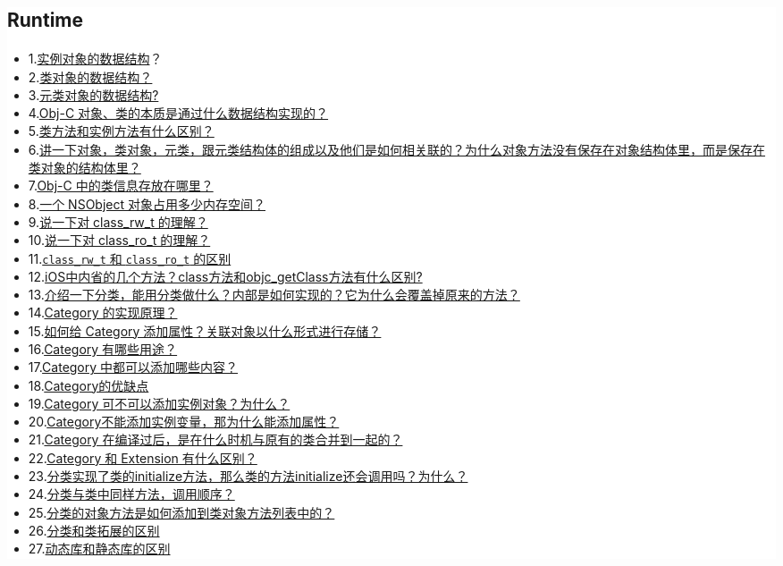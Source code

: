 
## Runtime 
- 1.[实例对象的数据结构](https://github.com/ReginaVicky/iOSInterviewQuestions/blob/master/03《微博%40Liberalisman面试知识点总结》/03《微博%40Liberalisman面试知识点总结》.md#1实例对象的数据结构)？
- 2.[类对象的数据结构？](https://github.com/ReginaVicky/iOSInterviewQuestions/blob/master/03《微博%40Liberalisman面试知识点总结》/03《微博%40Liberalisman面试知识点总结》.md#2类对象的数据结构)
- 3.[元类对象的数据结构?](https://github.com/ReginaVicky/iOSInterviewQuestions/blob/master/03《微博%40Liberalisman面试知识点总结》/03《微博%40Liberalisman面试知识点总结》.md#3元类对象的数据结构)
- 4.[Obj-C 对象、类的本质是通过什么数据结构实现的？](https://github.com/ReginaVicky/iOSInterviewQuestions/blob/master/03《微博%40Liberalisman面试知识点总结》/03《微博%40Liberalisman面试知识点总结》.md#4obj-c-对象类的本质是通过什么数据结构实现的)
- 5.[类方法和实例方法有什么区别？](https://github.com/ReginaVicky/iOSInterviewQuestions/blob/master/03《微博%40Liberalisman面试知识点总结》/03《微博%40Liberalisman面试知识点总结》.md#5类方法和实例方法有什么区别)
- 6.[讲一下对象，类对象，元类，跟元类结构体的组成以及他们是如何相关联的？为什么对象方法没有保存在对象结构体里，而是保存在类对象的结构体里？](https://github.com/ReginaVicky/iOSInterviewQuestions/blob/master/03《微博%40Liberalisman面试知识点总结》/03《微博%40Liberalisman面试知识点总结》.md#6讲一下对象类对象元类根元类结构体的组成以及他们是如何相关联的为什么对象方法没有保存在对象结构体里而是保存在类对象的结构体里)
- 7.[Obj-C 中的类信息存放在哪里？](https://github.com/ReginaVicky/iOSInterviewQuestions/blob/master/03《微博%40Liberalisman面试知识点总结》/03《微博%40Liberalisman面试知识点总结》.md#7obj-c-中的类信息存放在哪里)
- 8.[一个 NSObject 对象占用多少内存空间？](https://github.com/ReginaVicky/iOSInterviewQuestions/blob/master/03《微博%40Liberalisman面试知识点总结》/03《微博%40Liberalisman面试知识点总结》.md#8一个-nsobject-对象占用多少内存空间)
- 9.[说一下对 class_rw_t 的理解？](https://github.com/ReginaVicky/iOSInterviewQuestions/blob/master/03《微博%40Liberalisman面试知识点总结》/03《微博%40Liberalisman面试知识点总结》.md#9说一下对-class_rw_t-的理解)
- 10.[说一下对 class_ro_t 的理解？](https://github.com/ReginaVicky/iOSInterviewQuestions/blob/master/03《微博%40Liberalisman面试知识点总结》/03《微博%40Liberalisman面试知识点总结》.md#10说一下对-class_ro_t-的理解)
- 11.[`class_rw_t` 和 `class_ro_t` 的区别](https://github.com/ReginaVicky/iOSInterviewQuestions/blob/master/03《微博%40Liberalisman面试知识点总结》/03《微博%40Liberalisman面试知识点总结》.md#11class_rw_t-和-class_ro_t-的区别)
- 12.[iOS中内省的几个方法？class方法和objc_getClass方法有什么区别?](https://github.com/ReginaVicky/iOSInterviewQuestions/blob/master/03《微博%40Liberalisman面试知识点总结》/03《微博%40Liberalisman面试知识点总结》.md#12ios中内省的几个方法class方法和objc_getclass方法有什么区别)
- 13.[介绍一下分类，能用分类做什么？内部是如何实现的？它为什么会覆盖掉原来的方法？](https://github.com/ReginaVicky/iOSInterviewQuestions/blob/master/03《微博%40Liberalisman面试知识点总结》/03《微博%40Liberalisman面试知识点总结》.md#13介绍一下分类能用分类做什么内部是如何实现的它为什么会覆盖掉原来的方法)
- 14.[Category 的实现原理？](https://github.com/ReginaVicky/iOSInterviewQuestions/blob/master/03《微博%40Liberalisman面试知识点总结》/03《微博%40Liberalisman面试知识点总结》.md#14category-的实现原理)
- 15.[如何给 Category 添加属性？关联对象以什么形式进行存储？](https://github.com/ReginaVicky/iOSInterviewQuestions/blob/master/03《微博%40Liberalisman面试知识点总结》/03《微博%40Liberalisman面试知识点总结》.md#15如何给-category-添加属性关联对象以什么形式进行存储)
- 16.[Category 有哪些用途？](https://github.com/ReginaVicky/iOSInterviewQuestions/blob/master/03《微博%40Liberalisman面试知识点总结》/03《微博%40Liberalisman面试知识点总结》.md#16category-有哪些用途)
- 17.[Category 中都可以添加哪些内容？](https://github.com/ReginaVicky/iOSInterviewQuestions/blob/master/03《微博%40Liberalisman面试知识点总结》/03《微博%40Liberalisman面试知识点总结》.md#17category-中都可以添加哪些内容)
- 18.[Category的优缺点](https://github.com/ReginaVicky/iOSInterviewQuestions/blob/master/03《微博%40Liberalisman面试知识点总结》/03《微博%40Liberalisman面试知识点总结》.md#18category的优缺点)
- 19.[Category 可不可以添加实例对象？为什么？](https://github.com/ReginaVicky/iOSInterviewQuestions/blob/master/03《微博%40Liberalisman面试知识点总结》/03《微博%40Liberalisman面试知识点总结》.md#19category-可不可以添加实例对象为什么)
- 20.[Category不能添加实例变量，那为什么能添加属性？](https://github.com/ReginaVicky/iOSInterviewQuestions/blob/master/03《微博%40Liberalisman面试知识点总结》/03《微博%40Liberalisman面试知识点总结》.md#20category不能添加实例变量那为什么能添加属性)
- 21.[Category 在编译过后，是在什么时机与原有的类合并到一起的？](https://github.com/ReginaVicky/iOSInterviewQuestions/blob/master/03《微博%40Liberalisman面试知识点总结》/03《微博%40Liberalisman面试知识点总结》.md#21category-在编译过后是在什么时机与原有的类合并到一起的)
- 22.[Category 和 Extension 有什么区别？](https://github.com/ReginaVicky/iOSInterviewQuestions/blob/master/03《微博%40Liberalisman面试知识点总结》/03《微博%40Liberalisman面试知识点总结》.md#22category-和-extension-有什么区别)
- 23.[分类实现了类的initialize方法，那么类的方法initialize还会调用吗？为什么？](https://github.com/ReginaVicky/iOSInterviewQuestions/blob/master/03《微博%40Liberalisman面试知识点总结》/03《微博%40Liberalisman面试知识点总结》.md#23分类实现了类的initialize方法那么类的方法initialize还会调用吗为什么)
- 24.[分类与类中同样方法，调用顺序？](https://github.com/ReginaVicky/iOSInterviewQuestions/blob/master/03《微博%40Liberalisman面试知识点总结》/03《微博%40Liberalisman面试知识点总结》.md#24分类与类中同样方法调用顺序)
- 25.[分类的对象方法是如何添加到类对象方法列表中的？](https://github.com/ReginaVicky/iOSInterviewQuestions/blob/master/03《微博%40Liberalisman面试知识点总结》/03《微博%40Liberalisman面试知识点总结》.md#25分类的对象方法是如何添加到类对象方法列表中的)
- 26.[分类和类拓展的区别](https://github.com/ReginaVicky/iOSInterviewQuestions/blob/master/03《微博%40Liberalisman面试知识点总结》/03《微博%40Liberalisman面试知识点总结》.md#26分类和类拓展的区别)
- 27.[动态库和静态库的区别](https://github.com/ReginaVicky/iOSInterviewQuestions/blob/master/03《微博%40Liberalisman面试知识点总结》/03《微博%40Liberalisman面试知识点总结》.md#27动态库和静态库的区别)